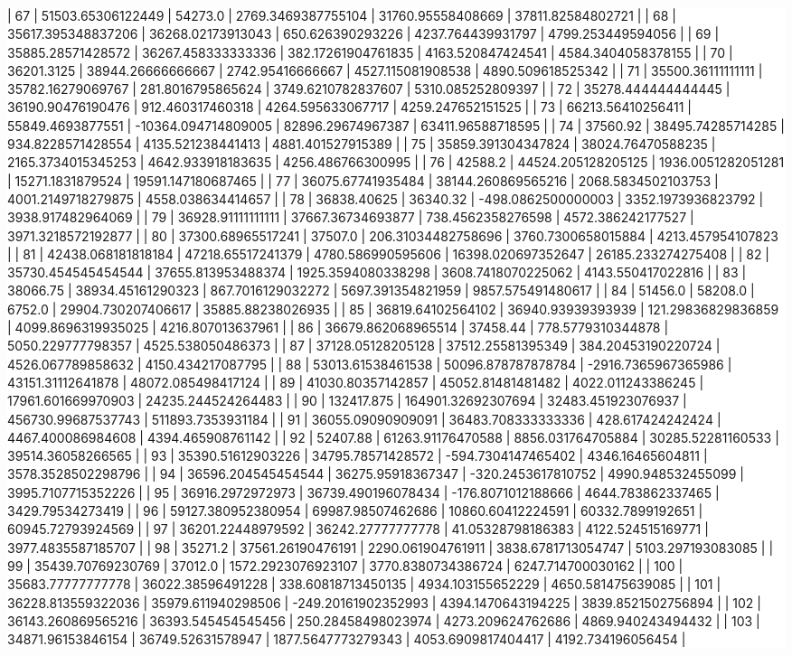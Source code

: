 | 67 | 51503.65306122449 | 54273.0 | 2769.3469387755104 | 31760.95558408669 | 37811.82584802721 |
| 68 | 35617.395348837206 | 36268.02173913043 | 650.626390293226 | 4237.764439931797 | 4799.253449594056 |
| 69 | 35885.28571428572 | 36267.458333333336 | 382.17261904761835 | 4163.520847424541 | 4584.3404058378155 |
| 70 | 36201.3125 | 38944.26666666667 | 2742.95416666667 | 4527.115081908538 | 4890.509618525342 |
| 71 | 35500.36111111111 | 35782.16279069767 | 281.8016795865624 | 3749.6210782837607 | 5310.085252809397 |
| 72 | 35278.444444444445 | 36190.90476190476 | 912.460317460318 | 4264.595633067717 | 4259.247652151525 |
| 73 | 66213.56410256411 | 55849.4693877551 | -10364.094714809005 | 82896.29674967387 | 63411.96588718595 |
| 74 | 37560.92 | 38495.74285714285 | 934.8228571428554 | 4135.521238441413 | 4881.401527915389 |
| 75 | 35859.391304347824 | 38024.76470588235 | 2165.3734015345253 | 4642.933918183635 | 4256.486766300995 |
| 76 | 42588.2 | 44524.205128205125 | 1936.0051282051281 | 15271.1831879524 | 19591.147180687465 |
| 77 | 36075.67741935484 | 38144.260869565216 | 2068.5834502103753 | 4001.2149718279875 | 4558.038634414657 |
| 78 | 36838.40625 | 36340.32 | -498.0862500000003 | 3352.1973936823792 | 3938.917482964069 |
| 79 | 36928.91111111111 | 37667.36734693877 | 738.4562358276598 | 4572.386242177527 | 3971.3218572192877 |
| 80 | 37300.68965517241 | 37507.0 | 206.31034482758696 | 3760.7300658015884 | 4213.457954107823 |
| 81 | 42438.068181818184 | 47218.65517241379 | 4780.586990595606 | 16398.020697352647 | 26185.233274275408 |
| 82 | 35730.454545454544 | 37655.813953488374 | 1925.3594080338298 | 3608.7418070225062 | 4143.550417022816 |
| 83 | 38066.75 | 38934.45161290323 | 867.7016129032272 | 5697.391354821959 | 9857.575491480617 |
| 84 | 51456.0 | 58208.0 | 6752.0 | 29904.730207406617 | 35885.88238026935 |
| 85 | 36819.64102564102 | 36940.93939393939 | 121.29836829836859 | 4099.8696319935025 | 4216.807013637961 |
| 86 | 36679.862068965514 | 37458.44 | 778.5779310344878 | 5050.229777798357 | 4525.538050486373 |
| 87 | 37128.05128205128 | 37512.25581395349 | 384.20453190220724 | 4526.067789858632 | 4150.434217087795 |
| 88 | 53013.61538461538 | 50096.878787878784 | -2916.7365967365986 | 43151.31112641878 | 48072.085498417124 |
| 89 | 41030.80357142857 | 45052.81481481482 | 4022.011243386245 | 17961.601669970903 | 24235.244524264483 |
| 90 | 132417.875 | 164901.32692307694 | 32483.451923076937 | 456730.99687537743 | 511893.7353931184 |
| 91 | 36055.09090909091 | 36483.708333333336 | 428.617424242424 | 4467.400086984608 | 4394.465908761142 |
| 92 | 52407.88 | 61263.91176470588 | 8856.031764705884 | 30285.52281160533 | 39514.36058266565 |
| 93 | 35390.51612903226 | 34795.78571428572 | -594.7304147465402 | 4346.16465604811 | 3578.3528502298796 |
| 94 | 36596.204545454544 | 36275.95918367347 | -320.2453617810752 | 4990.948532455099 | 3995.7107715352226 |
| 95 | 36916.2972972973 | 36739.490196078434 | -176.8071012188666 | 4644.783862337465 | 3429.79534273419 |
| 96 | 59127.380952380954 | 69987.98507462686 | 10860.60412224591 | 60332.7899192651 | 60945.72793924569 |
| 97 | 36201.22448979592 | 36242.27777777778 | 41.05328798186383 | 4122.524515169771 | 3977.4835587185707 |
| 98 | 35271.2 | 37561.26190476191 | 2290.061904761911 | 3838.6781713054747 | 5103.297193083085 |
| 99 | 35439.70769230769 | 37012.0 | 1572.2923076923107 | 3770.8380734386724 | 6247.714700030162 |
| 100 | 35683.77777777778 | 36022.38596491228 | 338.60818713450135 | 4934.103155652229 | 4650.581475639085 |
| 101 | 36228.813559322036 | 35979.611940298506 | -249.20161902352993 | 4394.1470643194225 | 3839.8521502756894 |
| 102 | 36143.260869565216 | 36393.545454545456 | 250.28458498023974 | 4273.209624762686 | 4869.940243494432 |
| 103 | 34871.96153846154 | 36749.52631578947 | 1877.5647773279343 | 4053.6909817404417 | 4192.734196056454 |